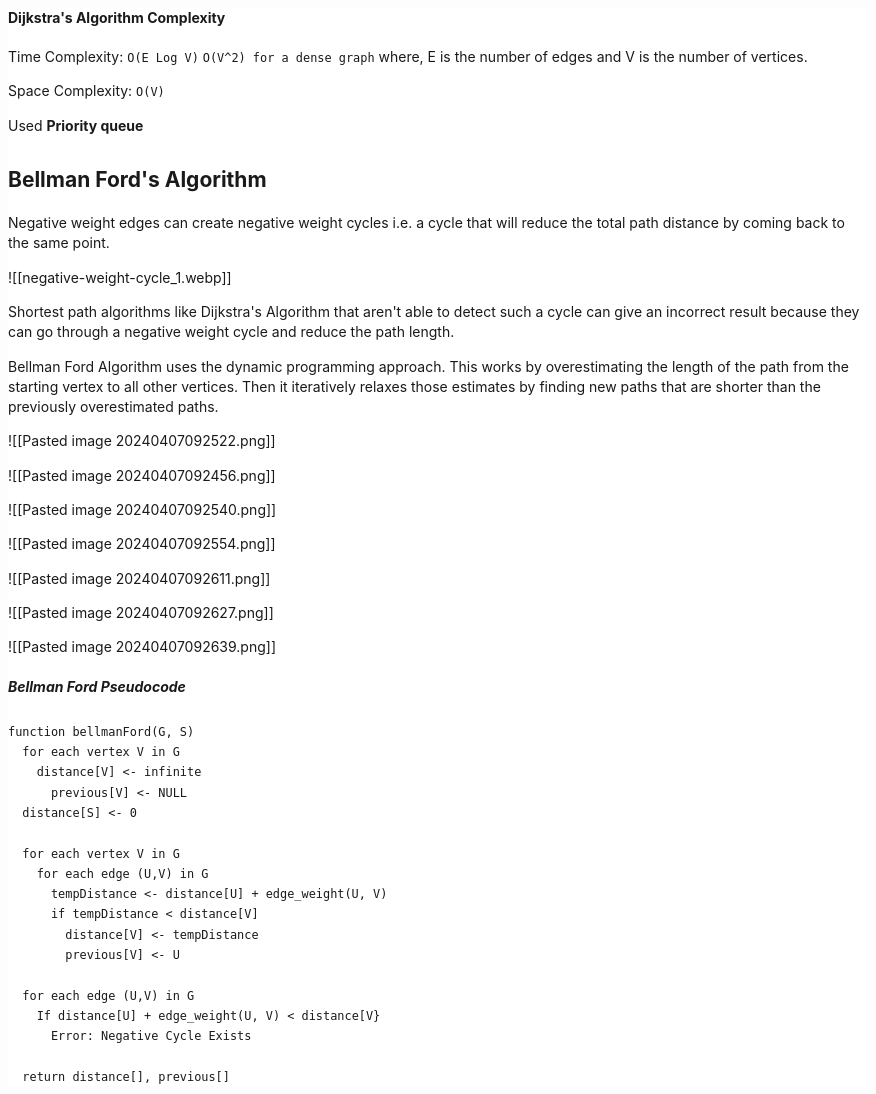 #### Dijkstra's Algorithm Complexity

Time Complexity: `O(E Log V)`
               `O(V^2) for a dense graph`
where, E is the number of edges and V is the number of vertices.

Space Complexity: `O(V)`

Used **Priority queue**

## Bellman Ford's Algorithm

Negative weight edges can create negative weight cycles i.e. a cycle that will reduce the total path distance by coming back to the same point.

![[negative-weight-cycle_1.webp]]

Shortest path algorithms like Dijkstra's Algorithm that aren't able to detect such a cycle can give an incorrect result because they can go through a negative weight cycle and reduce the path length.


Bellman Ford Algorithm uses the dynamic programming approach.
This works by overestimating the length of the path from the starting vertex to all other vertices. Then it iteratively relaxes those estimates by finding new paths that are shorter than the previously overestimated paths.

![[Pasted image 20240407092522.png]]

![[Pasted image 20240407092456.png]]

![[Pasted image 20240407092540.png]]

![[Pasted image 20240407092554.png]]

![[Pasted image 20240407092611.png]]

![[Pasted image 20240407092627.png]]

![[Pasted image 20240407092639.png]]

##### Bellman Ford Pseudocode

```pseudocode
function bellmanFord(G, S)
  for each vertex V in G
    distance[V] <- infinite
      previous[V] <- NULL
  distance[S] <- 0

  for each vertex V in G				
    for each edge (U,V) in G
      tempDistance <- distance[U] + edge_weight(U, V)
      if tempDistance < distance[V]
        distance[V] <- tempDistance
        previous[V] <- U

  for each edge (U,V) in G
    If distance[U] + edge_weight(U, V) < distance[V}
      Error: Negative Cycle Exists

  return distance[], previous[]
```
